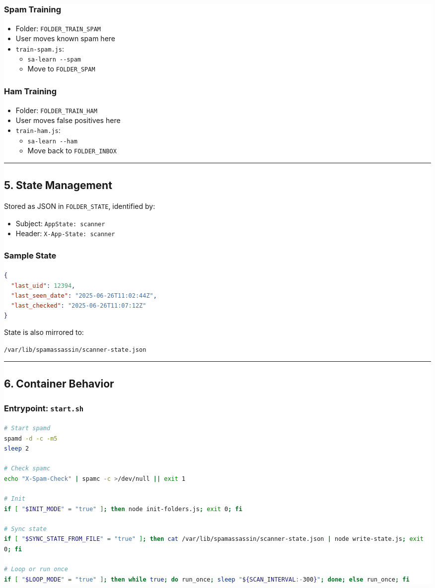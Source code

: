 ### Spam Training

- Folder: `FOLDER_TRAIN_SPAM`
- User moves known spam here
- `train-spam.js`:
  - `sa-learn --spam`
  - Move to `FOLDER_SPAM`

### Ham Training

- Folder: `FOLDER_TRAIN_HAM`
- User moves false positives here
- `train-ham.js`:
  - `sa-learn --ham`
  - Move back to `FOLDER_INBOX`

---

## 5. State Management

Stored as JSON in `FOLDER_STATE`, identified by:

- Subject: `AppState: scanner`
- Header: `X-App-State: scanner`

### Sample State

```json
{
  "last_uid": 12394,
  "last_seen_date": "2025-06-26T11:02:44Z",
  "last_checked": "2025-06-26T11:07:12Z"
}
```

State is also mirrored to:

```
/var/lib/spamassassin/scanner-state.json
```

---

## 6. Container Behavior

### Entrypoint: `start.sh`

```bash
# Start spamd
spamd -d -c -m5
sleep 2

# Check spamc
echo "X-Spam-Check" | spamc -c >/dev/null || exit 1

# Init
if [ "$INIT_MODE" = "true" ]; then node init-folders.js; exit 0; fi

# Sync state
if [ "$SYNC_STATE_FROM_FILE" = "true" ]; then cat /var/lib/spamassassin/scanner-state.json | node write-state.js; exit 0; fi

# Loop or run once
if [ "$LOOP_MODE" = "true" ]; then while true; do run_once; sleep "${SCAN_INTERVAL:-300}"; done; else run_once; fi
```
